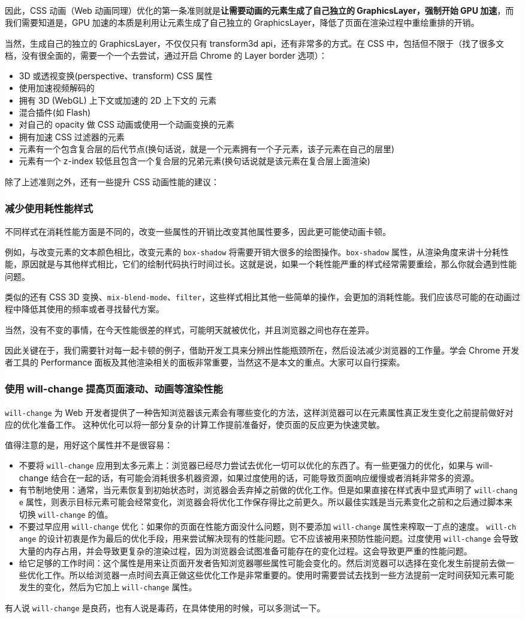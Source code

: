 因此，CSS 动画（Web 动画同理）优化的第一条准则就是**让需要动画的元素生成了自己独立的 GraphicsLayer，强制开始 GPU 加速**，而我们需要知道是，GPU 加速的本质是利用让元素生成了自己独立的 GraphicsLayer，降低了页面在渲染过程中重绘重排的开销。

当然，生成自己的独立的 GraphicsLayer，不仅仅只有 transform3d api，还有非常多的方式。在 CSS 中，包括但不限于（找了很多文档，没有很全面的，需要一个一个去尝试，通过开启 Chrome 的 Layer border 选项）：

- 3D 或透视变换(perspective、transform) CSS 属性
- 使用加速视频解码的
- 拥有 3D (WebGL) 上下文或加速的 2D 上下文的 元素
- 混合插件(如 Flash)
- 对自己的 opacity 做 CSS 动画或使用一个动画变换的元素
- 拥有加速 CSS 过滤器的元素
- 元素有一个包含复合层的后代节点(换句话说，就是一个元素拥有一个子元素，该子元素在自己的层里)
- 元素有一个 z-index 较低且包含一个复合层的兄弟元素(换句话说就是该元素在复合层上面渲染)

除了上述准则之外，还有一些提升 CSS 动画性能的建议：

### 减少使用耗性能样式

不同样式在消耗性能方面是不同的，改变一些属性的开销比改变其他属性要多，因此更可能使动画卡顿。

例如，与改变元素的文本颜色相比，改变元素的 `box-shadow` 将需要开销大很多的绘图操作。`box-shadow` 属性，从渲染角度来讲十分耗性能，原因就是与其他样式相比，它们的绘制代码执行时间过长。这就是说，如果一个耗性能严重的样式经常需要重绘，那么你就会遇到性能问题。

类似的还有 CSS 3D 变换、`mix-blend-mode`、`filter`，这些样式相比其他一些简单的操作，会更加的消耗性能。我们应该尽可能的在动画过程中降低其使用的频率或者寻找替代方案。

当然，没有不变的事情，在今天性能很差的样式，可能明天就被优化，并且浏览器之间也存在差异。

因此关键在于，我们需要针对每一起卡顿的例子，借助开发工具来分辨出性能瓶颈所在，然后设法减少浏览器的工作量。学会 Chrome 开发者工具的 Performance 面板及其他渲染相关的面板非常重要，当然这不是本文的重点。大家可以自行探索。

### 使用 will-change 提高页面滚动、动画等渲染性能

`will-change` 为 Web 开发者提供了一种告知浏览器该元素会有哪些变化的方法，这样浏览器可以在元素属性真正发生变化之前提前做好对应的优化准备工作。 这种优化可以将一部分复杂的计算工作提前准备好，使页面的反应更为快速灵敏。

值得注意的是，用好这个属性并不是很容易：

- 不要将 `will-change` 应用到太多元素上：浏览器已经尽力尝试去优化一切可以优化的东西了。有一些更强力的优化，如果与 will-change 结合在一起的话，有可能会消耗很多机器资源，如果过度使用的话，可能导致页面响应缓慢或者消耗非常多的资源。
- 有节制地使用：通常，当元素恢复到初始状态时，浏览器会丢弃掉之前做的优化工作。但是如果直接在样式表中显式声明了 `will-change` 属性，则表示目标元素可能会经常变化，浏览器会将优化工作保存得比之前更久。所以最佳实践是当元素变化之前和之后通过脚本来切换 `will-change` 的值。
- 不要过早应用 `will-change` 优化：如果你的页面在性能方面没什么问题，则不要添加 `will-change` 属性来榨取一丁点的速度。 `will-change` 的设计初衷是作为最后的优化手段，用来尝试解决现有的性能问题。它不应该被用来预防性能问题。过度使用 `will-change` 会导致大量的内存占用，并会导致更复杂的渲染过程，因为浏览器会试图准备可能存在的变化过程。这会导致更严重的性能问题。
- 给它足够的工作时间：这个属性是用来让页面开发者告知浏览器哪些属性可能会变化的。然后浏览器可以选择在变化发生前提前去做一些优化工作。所以给浏览器一点时间去真正做这些优化工作是非常重要的。使用时需要尝试去找到一些方法提前一定时间获知元素可能发生的变化，然后为它加上 `will-change` 属性。

有人说 `will-change` 是良药，也有人说是毒药，在具体使用的时候，可以多测试一下。
